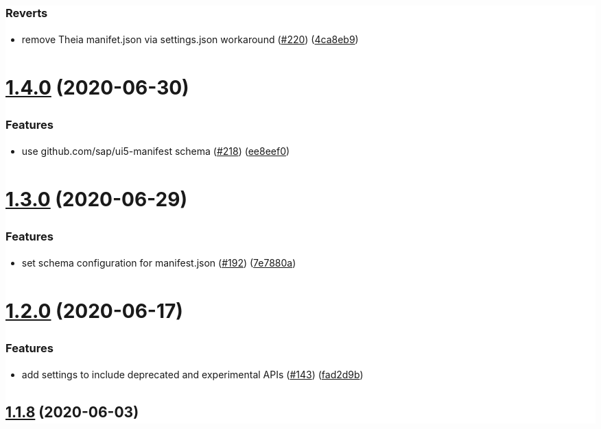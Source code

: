 ### Reverts

- remove Theia manifet.json via settings.json workaround ([#220](https://github.com/sap/ui5-language-assistant/tree/master/packages/vscode-ui5-language-assistant/issues/220)) ([4ca8eb9](https://github.com/sap/ui5-language-assistant/tree/master/packages/vscode-ui5-language-assistant/commit/4ca8eb92c509a78ccc1f6ea9acac76cccdbc4fee))

# [1.4.0](https://github.com/sap/ui5-language-assistant/tree/master/packages/vscode-ui5-language-assistant/compare/vscode-ui5-language-assistant@1.3.0...vscode-ui5-language-assistant@1.4.0) (2020-06-30)

### Features

- use github.com/sap/ui5-manifest schema ([#218](https://github.com/sap/ui5-language-assistant/tree/master/packages/vscode-ui5-language-assistant/issues/218)) ([ee8eef0](https://github.com/sap/ui5-language-assistant/tree/master/packages/vscode-ui5-language-assistant/commit/ee8eef061f73ffac18ec9dee8dc119c11761e17b))

# [1.3.0](https://github.com/sap/ui5-language-assistant/tree/master/packages/vscode-ui5-language-assistant/compare/vscode-ui5-language-assistant@1.2.0...vscode-ui5-language-assistant@1.3.0) (2020-06-29)

### Features

- set schema configuration for manifest.json ([#192](https://github.com/sap/ui5-language-assistant/tree/master/packages/vscode-ui5-language-assistant/issues/192)) ([7e7880a](https://github.com/sap/ui5-language-assistant/tree/master/packages/vscode-ui5-language-assistant/commit/7e7880af58a52f59241b956faa77f757a310b95f))

# [1.2.0](https://github.com/sap/ui5-language-assistant/tree/master/packages/vscode-ui5-language-assistant/compare/vscode-ui5-language-assistant@1.1.8...vscode-ui5-language-assistant@1.2.0) (2020-06-17)

### Features

- add settings to include deprecated and experimental APIs ([#143](https://github.com/sap/ui5-language-assistant/tree/master/packages/vscode-ui5-language-assistant/issues/143)) ([fad2d9b](https://github.com/sap/ui5-language-assistant/tree/master/packages/vscode-ui5-language-assistant/commit/fad2d9b0c998fa2a1f3d8d4cd7ba8e997d24d30b))

## [1.1.8](https://github.com/sap/ui5-language-assistant/tree/master/packages/vscode-ui5-language-assistant/compare/vscode-ui5-language-assistant@1.1.7...vscode-ui5-language-assistant@1.1.8) (2020-06-03)
